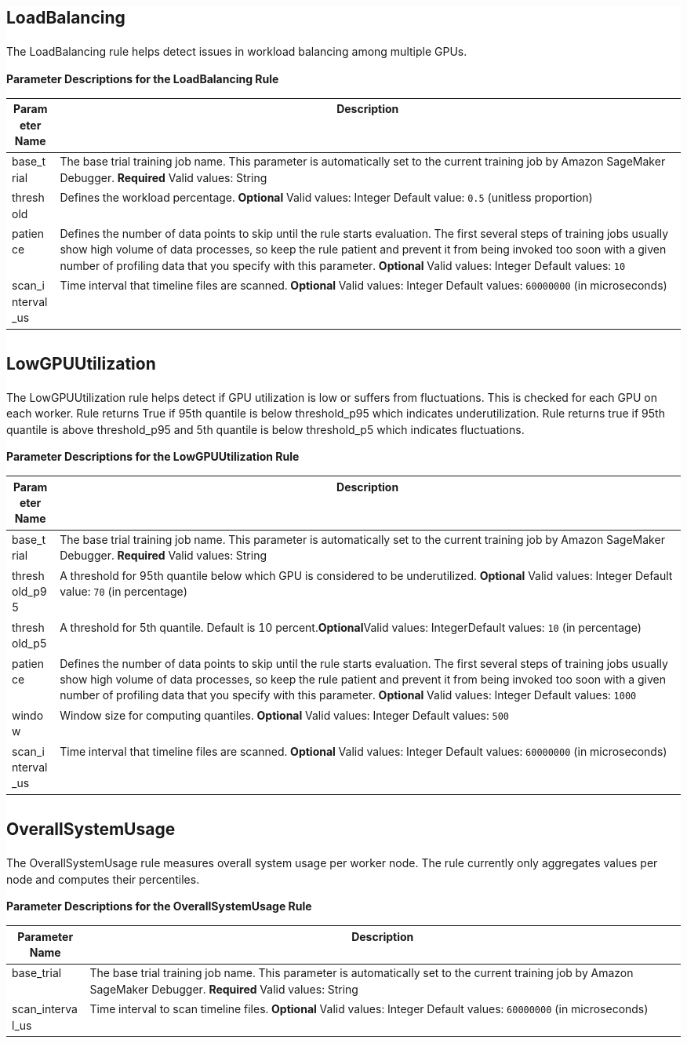 ## LoadBalancing<a name="load-balancing"></a>

The LoadBalancing rule helps detect issues in workload balancing among multiple GPUs\.


**Parameter Descriptions for the LoadBalancing Rule**  

| Parameter Name | Description | 
| --- | --- | 
| base\_trial | The base trial training job name\. This parameter is automatically set to the current training job by Amazon SageMaker Debugger\. **Required** Valid values: String  | 
| threshold |  Defines the workload percentage\. **Optional** Valid values: Integer Default value: `0.5` \(unitless proportion\)  | 
| patience |  Defines the number of data points to skip until the rule starts evaluation\. The first several steps of training jobs usually show high volume of data processes, so keep the rule patient and prevent it from being invoked too soon with a given number of profiling data that you specify with this parameter\. **Optional** Valid values: Integer Default values: `10`  | 
| scan\_interval\_us |  Time interval that timeline files are scanned\. **Optional** Valid values: Integer Default values: `60000000` \(in microseconds\)  | 

## LowGPUUtilization<a name="low-gpu-utilization"></a>

The LowGPUUtilization rule helps detect if GPU utilization is low or suffers from fluctuations\. This is checked for each GPU on each worker\. Rule returns True if 95th quantile is below threshold\_p95 which indicates underutilization\. Rule returns true if 95th quantile is above threshold\_p95 and 5th quantile is below threshold\_p5 which indicates fluctuations\.


**Parameter Descriptions for the LowGPUUtilization Rule**  

| Parameter Name | Description | 
| --- | --- | 
| base\_trial | The base trial training job name\. This parameter is automatically set to the current training job by Amazon SageMaker Debugger\. **Required** Valid values: String  | 
| threshold\_p95 |  A threshold for 95th quantile below which GPU is considered to be underutilized\. **Optional** Valid values: Integer Default value: `70` \(in percentage\)  | 
| threshold\_p5 | A threshold for 5th quantile\. Default is 10 percent\.**Optional**Valid values: IntegerDefault values: `10` \(in percentage\) | 
| patience |  Defines the number of data points to skip until the rule starts evaluation\. The first several steps of training jobs usually show high volume of data processes, so keep the rule patient and prevent it from being invoked too soon with a given number of profiling data that you specify with this parameter\. **Optional** Valid values: Integer Default values: `1000`  | 
| window |  Window size for computing quantiles\. **Optional** Valid values: Integer Default values: `500`  | 
| scan\_interval\_us |  Time interval that timeline files are scanned\. **Optional** Valid values: Integer Default values: `60000000` \(in microseconds\)  | 

## OverallSystemUsage<a name="overall-system-usage"></a>

The OverallSystemUsage rule measures overall system usage per worker node\. The rule currently only aggregates values per node and computes their percentiles\.


**Parameter Descriptions for the OverallSystemUsage Rule**  

| Parameter Name | Description | 
| --- | --- | 
| base\_trial | The base trial training job name\. This parameter is automatically set to the current training job by Amazon SageMaker Debugger\. **Required** Valid values: String  | 
| scan\_interval\_us |  Time interval to scan timeline files\. **Optional** Valid values: Integer Default values: `60000000` \(in microseconds\)  | 
